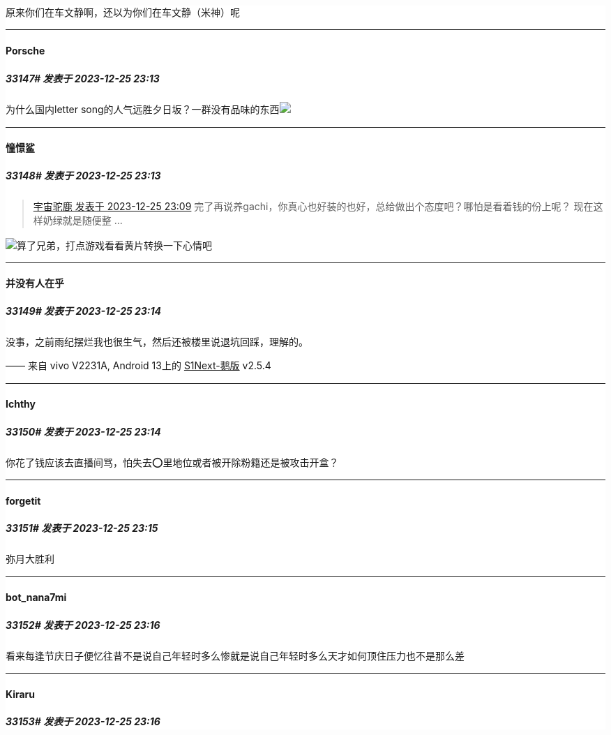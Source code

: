 原来你们在车文静啊，还以为你们在车文静（米神）呢

*****

####  Porsche  
##### 33147#       发表于 2023-12-25 23:13

为什么国内letter song的人气远胜夕日坂？一群没有品味的东西<img src="https://static.saraba1st.com/image/smiley/face2017/126.png" referrerpolicy="no-referrer">


*****

####  憧憬鲨  
##### 33148#       发表于 2023-12-25 23:13

<blockquote><a href="httphttps://bbs.saraba1st.com/2b/forum.php?mod=redirect&amp;goto=findpost&amp;pid=63440216&amp;ptid=2162099" target="_blank">宇宙驼鹿 发表于 2023-12-25 23:09</a>
完了再说养gachi，你真心也好装的也好，总给做出个态度吧？哪怕是看着钱的份上呢？
现在这样奶绿就是随便整 ...</blockquote>
<img src="https://static.saraba1st.com/image/smiley/face2017/067.png" referrerpolicy="no-referrer">算了兄弟，打点游戏看看黄片转换一下心情吧

*****

####  并没有人在乎  
##### 33149#       发表于 2023-12-25 23:14

没事，之前雨纪摆烂我也很生气，然后还被楼里说退坑回踩，理解的。

—— 来自 vivo V2231A, Android 13上的 [S1Next-鹅版](https://github.com/ykrank/S1-Next/releases) v2.5.4

*****

####  Ichthy  
##### 33150#       发表于 2023-12-25 23:14

你花了钱应该去直播间骂，怕失去⭕️里地位或者被开除粉籍还是被攻击开盒？


*****

####  forgetit  
##### 33151#       发表于 2023-12-25 23:15

弥月大胜利

*****

####  bot_nana7mi  
##### 33152#       发表于 2023-12-25 23:16

看来每逢节庆日子便忆往昔不是说自己年轻时多么惨就是说自己年轻时多么天才如何顶住压力也不是那么差

*****

####  Kiraru  
##### 33153#       发表于 2023-12-25 23:16

